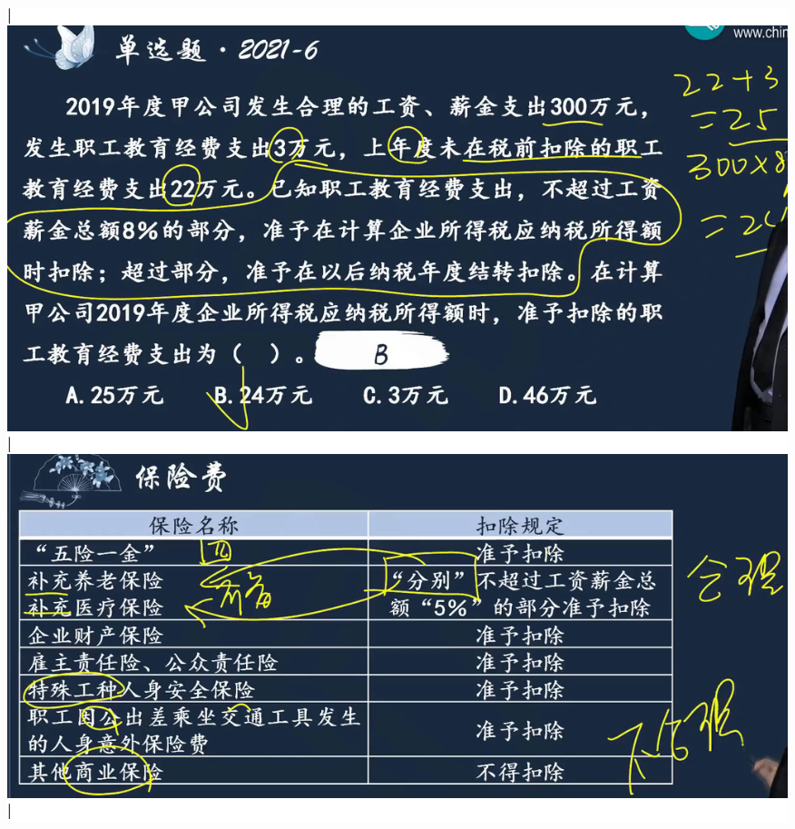 | ![上年转下来加今年发生的一共25，今年准予扣除限额上限24，剩下1万继续向明年结转](./初级经济法基础_5所得税.assets/Snipaste_2025-08-01_06-56-19.jpg) | ![](./初级经济法基础_5所得税.assets/Snipaste_2022-11-10_16-04-37.jpg) |